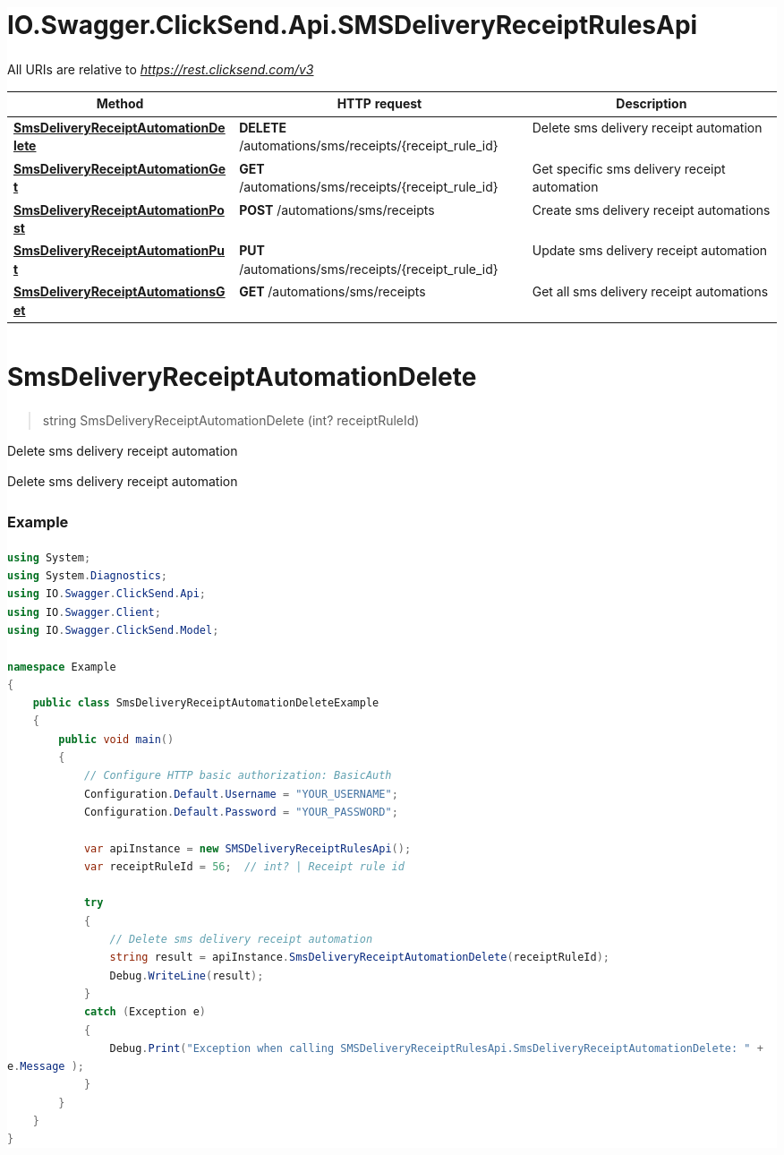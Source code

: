 # IO.Swagger.ClickSend.Api.SMSDeliveryReceiptRulesApi

All URIs are relative to *https://rest.clicksend.com/v3*

Method | HTTP request | Description
------------- | ------------- | -------------
[**SmsDeliveryReceiptAutomationDelete**](SMSDeliveryReceiptRulesApi.md#smsdeliveryreceiptautomationdelete) | **DELETE** /automations/sms/receipts/{receipt_rule_id} | Delete sms delivery receipt automation
[**SmsDeliveryReceiptAutomationGet**](SMSDeliveryReceiptRulesApi.md#smsdeliveryreceiptautomationget) | **GET** /automations/sms/receipts/{receipt_rule_id} | Get specific sms delivery receipt automation
[**SmsDeliveryReceiptAutomationPost**](SMSDeliveryReceiptRulesApi.md#smsdeliveryreceiptautomationpost) | **POST** /automations/sms/receipts | Create sms delivery receipt automations
[**SmsDeliveryReceiptAutomationPut**](SMSDeliveryReceiptRulesApi.md#smsdeliveryreceiptautomationput) | **PUT** /automations/sms/receipts/{receipt_rule_id} | Update sms delivery receipt automation
[**SmsDeliveryReceiptAutomationsGet**](SMSDeliveryReceiptRulesApi.md#smsdeliveryreceiptautomationsget) | **GET** /automations/sms/receipts | Get all sms delivery receipt automations


<a name="smsdeliveryreceiptautomationdelete"></a>
# **SmsDeliveryReceiptAutomationDelete**
> string SmsDeliveryReceiptAutomationDelete (int? receiptRuleId)

Delete sms delivery receipt automation

Delete sms delivery receipt automation

### Example
```csharp
using System;
using System.Diagnostics;
using IO.Swagger.ClickSend.Api;
using IO.Swagger.Client;
using IO.Swagger.ClickSend.Model;

namespace Example
{
    public class SmsDeliveryReceiptAutomationDeleteExample
    {
        public void main()
        {
            // Configure HTTP basic authorization: BasicAuth
            Configuration.Default.Username = "YOUR_USERNAME";
            Configuration.Default.Password = "YOUR_PASSWORD";

            var apiInstance = new SMSDeliveryReceiptRulesApi();
            var receiptRuleId = 56;  // int? | Receipt rule id

            try
            {
                // Delete sms delivery receipt automation
                string result = apiInstance.SmsDeliveryReceiptAutomationDelete(receiptRuleId);
                Debug.WriteLine(result);
            }
            catch (Exception e)
            {
                Debug.Print("Exception when calling SMSDeliveryReceiptRulesApi.SmsDeliveryReceiptAutomationDelete: " + e.Message );
            }
        }
    }
}
```